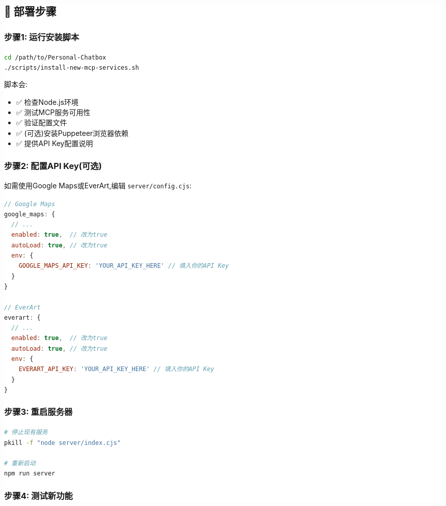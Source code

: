 
## 🚀 部署步骤

### 步骤1: 运行安装脚本

```bash
cd /path/to/Personal-Chatbox
./scripts/install-new-mcp-services.sh
```

脚本会:
- ✅ 检查Node.js环境
- ✅ 测试MCP服务可用性
- ✅ 验证配置文件
- ✅ (可选)安装Puppeteer浏览器依赖
- ✅ 提供API Key配置说明

### 步骤2: 配置API Key(可选)

如需使用Google Maps或EverArt,编辑 `server/config.cjs`:

```javascript
// Google Maps
google_maps: {
  // ...
  enabled: true,  // 改为true
  autoLoad: true, // 改为true
  env: {
    GOOGLE_MAPS_API_KEY: 'YOUR_API_KEY_HERE' // 填入你的API Key
  }
}

// EverArt
everart: {
  // ...
  enabled: true,  // 改为true
  autoLoad: true, // 改为true
  env: {
    EVERART_API_KEY: 'YOUR_API_KEY_HERE' // 填入你的API Key
  }
}
```

### 步骤3: 重启服务器

```bash
# 停止现有服务
pkill -f "node server/index.cjs"

# 重新启动
npm run server
```

### 步骤4: 测试新功能
